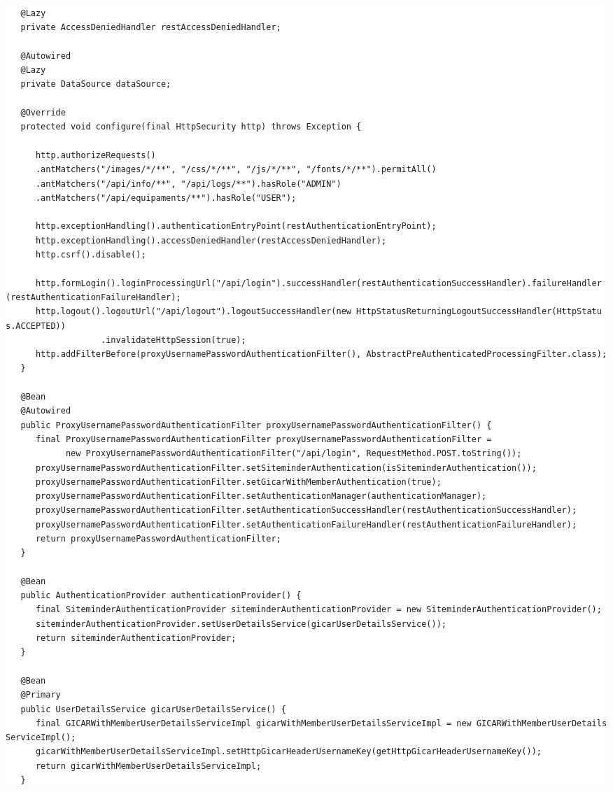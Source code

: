 ```
   @Lazy
   private AccessDeniedHandler restAccessDeniedHandler;

   @Autowired
   @Lazy
   private DataSource dataSource;

   @Override
   protected void configure(final HttpSecurity http) throws Exception {

      http.authorizeRequests()
      .antMatchers("/images/*/**", "/css/*/**", "/js/*/**", "/fonts/*/**").permitAll()
      .antMatchers("/api/info/**", "/api/logs/**").hasRole("ADMIN")
      .antMatchers("/api/equipaments/**").hasRole("USER");

      http.exceptionHandling().authenticationEntryPoint(restAuthenticationEntryPoint);
      http.exceptionHandling().accessDeniedHandler(restAccessDeniedHandler);
      http.csrf().disable();

      http.formLogin().loginProcessingUrl("/api/login").successHandler(restAuthenticationSuccessHandler).failureHandler(restAuthenticationFailureHandler);
      http.logout().logoutUrl("/api/logout").logoutSuccessHandler(new HttpStatusReturningLogoutSuccessHandler(HttpStatus.ACCEPTED))
                   .invalidateHttpSession(true);
      http.addFilterBefore(proxyUsernamePasswordAuthenticationFilter(), AbstractPreAuthenticatedProcessingFilter.class);
   }

   @Bean
   @Autowired
   public ProxyUsernamePasswordAuthenticationFilter proxyUsernamePasswordAuthenticationFilter() {
      final ProxyUsernamePasswordAuthenticationFilter proxyUsernamePasswordAuthenticationFilter =
            new ProxyUsernamePasswordAuthenticationFilter("/api/login", RequestMethod.POST.toString());
      proxyUsernamePasswordAuthenticationFilter.setSiteminderAuthentication(isSiteminderAuthentication());
      proxyUsernamePasswordAuthenticationFilter.setGicarWithMemberAuthentication(true);
      proxyUsernamePasswordAuthenticationFilter.setAuthenticationManager(authenticationManager);
      proxyUsernamePasswordAuthenticationFilter.setAuthenticationSuccessHandler(restAuthenticationSuccessHandler);
      proxyUsernamePasswordAuthenticationFilter.setAuthenticationFailureHandler(restAuthenticationFailureHandler);
      return proxyUsernamePasswordAuthenticationFilter;
   }

   @Bean
   public AuthenticationProvider authenticationProvider() {
      final SiteminderAuthenticationProvider siteminderAuthenticationProvider = new SiteminderAuthenticationProvider();
      siteminderAuthenticationProvider.setUserDetailsService(gicarUserDetailsService());
      return siteminderAuthenticationProvider;
   }

   @Bean
   @Primary
   public UserDetailsService gicarUserDetailsService() {
      final GICARWithMemberUserDetailsServiceImpl gicarWithMemberUserDetailsServiceImpl = new GICARWithMemberUserDetailsServiceImpl();
      gicarWithMemberUserDetailsServiceImpl.setHttpGicarHeaderUsernameKey(getHttpGicarHeaderUsernameKey());
      return gicarWithMemberUserDetailsServiceImpl;
   }

```